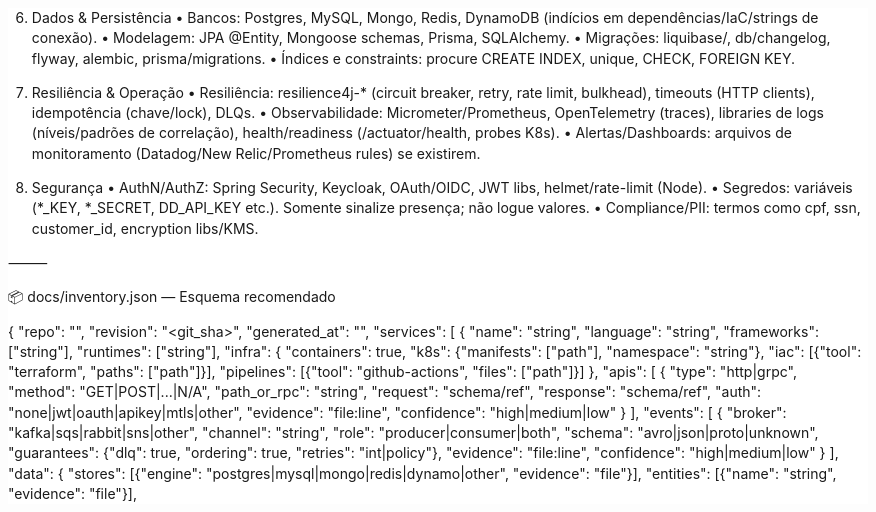 6) Dados & Persistência
	•	Bancos: Postgres, MySQL, Mongo, Redis, DynamoDB (indícios em dependências/IaC/strings de conexão).
	•	Modelagem: JPA @Entity, Mongoose schemas, Prisma, SQLAlchemy.
	•	Migrações: liquibase/, db/changelog, flyway, alembic, prisma/migrations.
	•	Índices e constraints: procure CREATE INDEX, unique, CHECK, FOREIGN KEY.

7) Resiliência & Operação
	•	Resiliência: resilience4j-* (circuit breaker, retry, rate limit, bulkhead), timeouts (HTTP clients), idempotência (chave/lock), DLQs.
	•	Observabilidade: Micrometer/Prometheus, OpenTelemetry (traces), libraries de logs (níveis/padrões de correlação), health/readiness (/actuator/health, probes K8s).
	•	Alertas/Dashboards: arquivos de monitoramento (Datadog/New Relic/Prometheus rules) se existirem.

8) Segurança
	•	AuthN/AuthZ: Spring Security, Keycloak, OAuth/OIDC, JWT libs, helmet/rate-limit (Node).
	•	Segredos: variáveis (*_KEY, *_SECRET, DD_API_KEY etc.). Somente sinalize presença; não logue valores.
	•	Compliance/PII: termos como cpf, ssn, customer_id, encryption libs/KMS.

⸻

📦 docs/inventory.json — Esquema recomendado

{
  "repo": "<nome>",
  "revision": "<git_sha>",
  "generated_at": "<ISO8601>",
  "services": [
    {
      "name": "string",
      "language": "string",
      "frameworks": ["string"],
      "runtimes": ["string"],
      "infra": {
        "containers": true,
        "k8s": {"manifests": ["path"], "namespace": "string"},
        "iac": [{"tool": "terraform", "paths": ["path"]}],
        "pipelines": [{"tool": "github-actions", "files": ["path"]}]
      },
      "apis": [
        {
          "type": "http|grpc",
          "method": "GET|POST|...|N/A",
          "path_or_rpc": "string",
          "request": "schema/ref",
          "response": "schema/ref",
          "auth": "none|jwt|oauth|apikey|mtls|other",
          "evidence": "file:line",
          "confidence": "high|medium|low"
        }
      ],
      "events": [
        {
          "broker": "kafka|sqs|rabbit|sns|other",
          "channel": "string",
          "role": "producer|consumer|both",
          "schema": "avro|json|proto|unknown",
          "guarantees": {"dlq": true, "ordering": true, "retries": "int|policy"},
          "evidence": "file:line",
          "confidence": "high|medium|low"
        }
      ],
      "data": {
        "stores": [{"engine": "postgres|mysql|mongo|redis|dynamo|other", "evidence": "file"}],
        "entities": [{"name": "string", "evidence": "file"}],